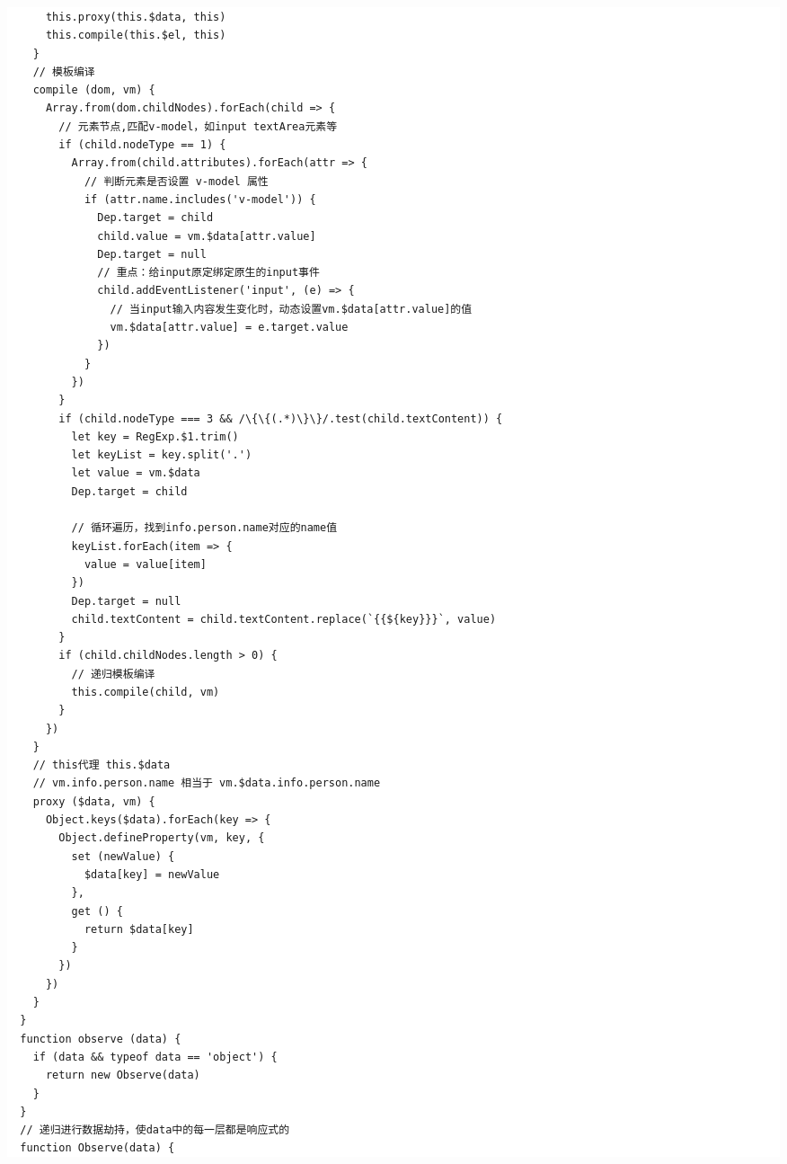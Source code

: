 ```
      this.proxy(this.$data, this)
      this.compile(this.$el, this)
    }
    // 模板编译
    compile (dom, vm) {
      Array.from(dom.childNodes).forEach(child => {
        // 元素节点,匹配v-model，如input textArea元素等
        if (child.nodeType == 1) {
          Array.from(child.attributes).forEach(attr => {
            // 判断元素是否设置 v-model 属性
            if (attr.name.includes('v-model')) {
              Dep.target = child
              child.value = vm.$data[attr.value]
              Dep.target = null
              // 重点：给input原定绑定原生的input事件
              child.addEventListener('input', (e) => {
                // 当input输入内容发生变化时，动态设置vm.$data[attr.value]的值
                vm.$data[attr.value] = e.target.value
              })
            }
          })
        }
        if (child.nodeType === 3 && /\{\{(.*)\}\}/.test(child.textContent)) {
          let key = RegExp.$1.trim()
          let keyList = key.split('.')
          let value = vm.$data
          Dep.target = child

          // 循环遍历，找到info.person.name对应的name值
          keyList.forEach(item => {
            value = value[item]
          })
          Dep.target = null
          child.textContent = child.textContent.replace(`{{${key}}}`, value)
        }
        if (child.childNodes.length > 0) {
          // 递归模板编译
          this.compile(child, vm)
        }
      })
    }
    // this代理 this.$data
    // vm.info.person.name 相当于 vm.$data.info.person.name
    proxy ($data, vm) {
      Object.keys($data).forEach(key => {
        Object.defineProperty(vm, key, {
          set (newValue) {
            $data[key] = newValue
          },
          get () {
            return $data[key]
          }
        })
      })
    }
  }
  function observe (data) {
    if (data && typeof data == 'object') {
      return new Observe(data)
    }
  }
  // 递归进行数据劫持，使data中的每一层都是响应式的
  function Observe(data) {
```